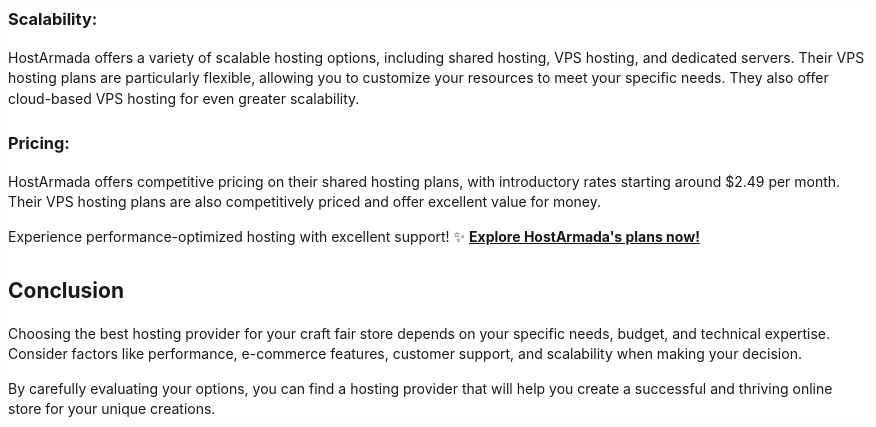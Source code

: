 ### Scalability:
HostArmada offers a variety of scalable hosting options, including shared hosting, VPS hosting, and dedicated servers. Their VPS hosting plans are particularly flexible, allowing you to customize your resources to meet your specific needs. They also offer cloud-based VPS hosting for even greater scalability.

### Pricing:
HostArmada offers competitive pricing on their shared hosting plans, with introductory rates starting around $2.49 per month. Their VPS hosting plans are also competitively priced and offer excellent value for money.

Experience performance-optimized hosting with excellent support! ✨ [**Explore HostArmada's plans now!**](https://snipitx.com/hostarmada-jy)

## Conclusion

Choosing the best hosting provider for your craft fair store depends on your specific needs, budget, and technical expertise. Consider factors like performance, e-commerce features, customer support, and scalability when making your decision.

By carefully evaluating your options, you can find a hosting provider that will help you create a successful and thriving online store for your unique creations.
